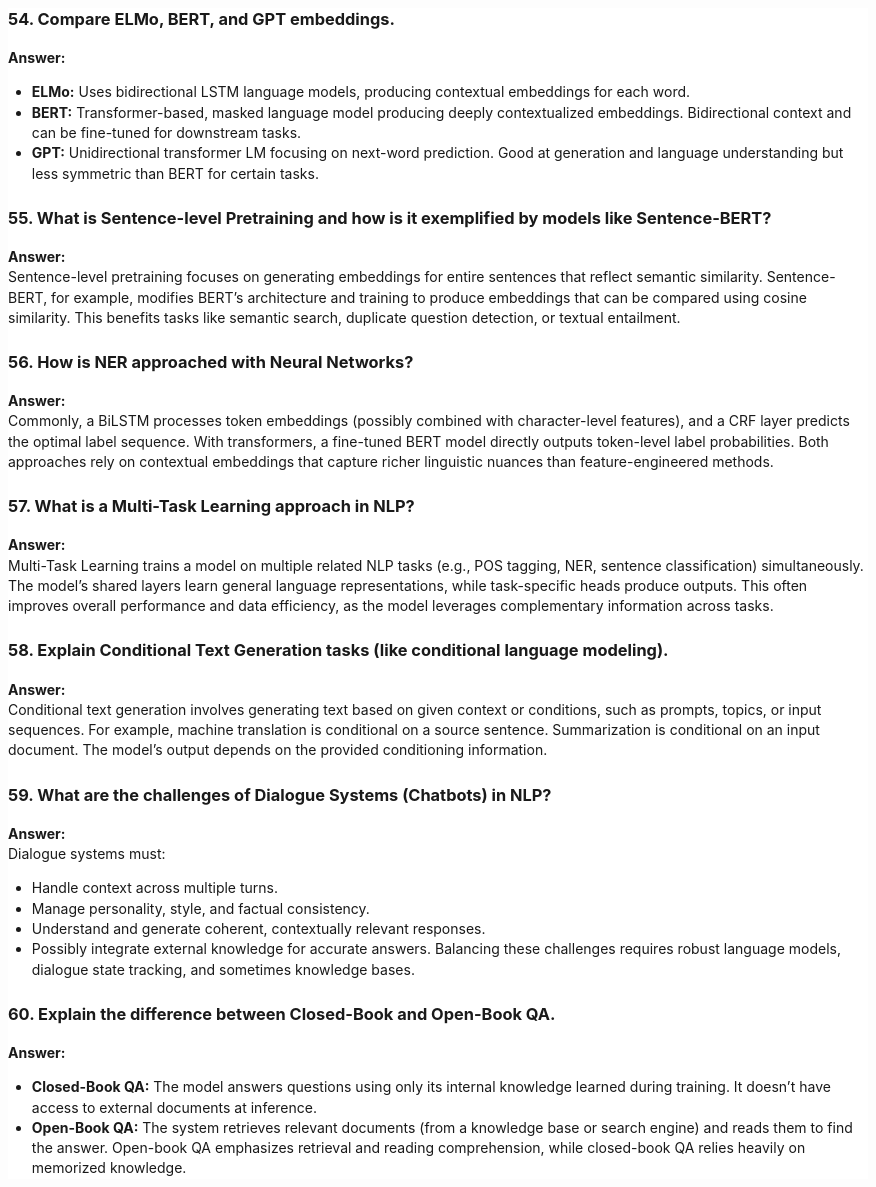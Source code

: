 ### 54. Compare ELMo, BERT, and GPT embeddings.
**Answer:**  
- **ELMo:** Uses bidirectional LSTM language models, producing contextual embeddings for each word.
- **BERT:** Transformer-based, masked language model producing deeply contextualized embeddings. Bidirectional context and can be fine-tuned for downstream tasks.
- **GPT:** Unidirectional transformer LM focusing on next-word prediction. Good at generation and language understanding but less symmetric than BERT for certain tasks.

### 55. What is Sentence-level Pretraining and how is it exemplified by models like Sentence-BERT?
**Answer:**  
Sentence-level pretraining focuses on generating embeddings for entire sentences that reflect semantic similarity. Sentence-BERT, for example, modifies BERT’s architecture and training to produce embeddings that can be compared using cosine similarity. This benefits tasks like semantic search, duplicate question detection, or textual entailment.

### 56. How is NER approached with Neural Networks?
**Answer:**  
Commonly, a BiLSTM processes token embeddings (possibly combined with character-level features), and a CRF layer predicts the optimal label sequence. With transformers, a fine-tuned BERT model directly outputs token-level label probabilities. Both approaches rely on contextual embeddings that capture richer linguistic nuances than feature-engineered methods.

### 57. What is a Multi-Task Learning approach in NLP?
**Answer:**  
Multi-Task Learning trains a model on multiple related NLP tasks (e.g., POS tagging, NER, sentence classification) simultaneously. The model’s shared layers learn general language representations, while task-specific heads produce outputs. This often improves overall performance and data efficiency, as the model leverages complementary information across tasks.

### 58. Explain Conditional Text Generation tasks (like conditional language modeling).
**Answer:**  
Conditional text generation involves generating text based on given context or conditions, such as prompts, topics, or input sequences. For example, machine translation is conditional on a source sentence. Summarization is conditional on an input document. The model’s output depends on the provided conditioning information.

### 59. What are the challenges of Dialogue Systems (Chatbots) in NLP?
**Answer:**  
Dialogue systems must:
- Handle context across multiple turns.
- Manage personality, style, and factual consistency.
- Understand and generate coherent, contextually relevant responses.
- Possibly integrate external knowledge for accurate answers.
Balancing these challenges requires robust language models, dialogue state tracking, and sometimes knowledge bases.

### 60. Explain the difference between Closed-Book and Open-Book QA.
**Answer:**  
- **Closed-Book QA:** The model answers questions using only its internal knowledge learned during training. It doesn’t have access to external documents at inference.
- **Open-Book QA:** The system retrieves relevant documents (from a knowledge base or search engine) and reads them to find the answer.
Open-book QA emphasizes retrieval and reading comprehension, while closed-book QA relies heavily on memorized knowledge.

